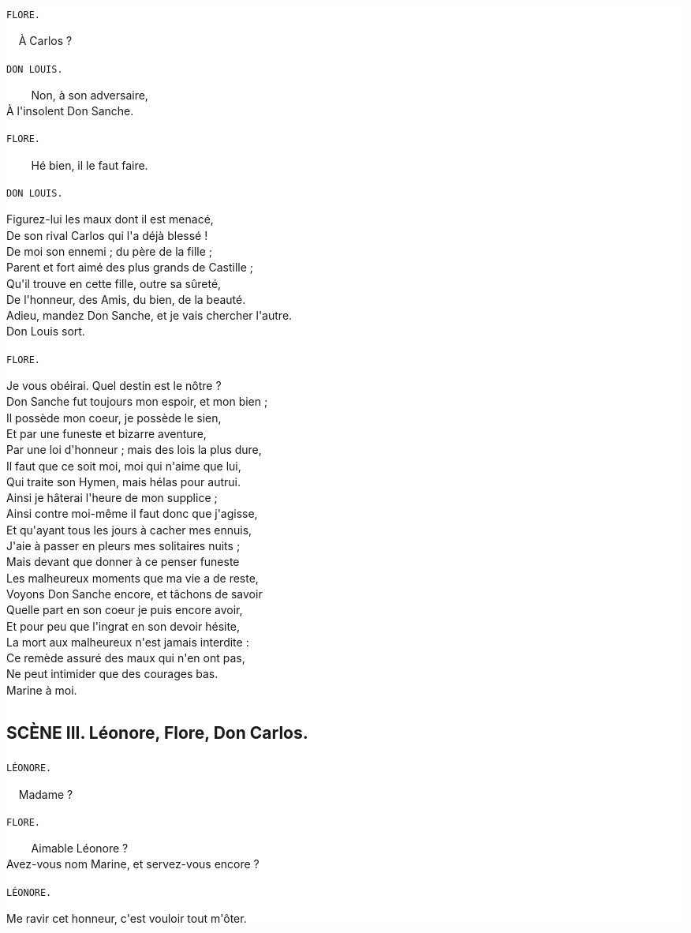     FLORE.
    À Carlos ?  

    DON LOUIS.
        Non, à son adversaire,  
À l'insolent Don Sanche.  

    FLORE.
        Hé bien, il le faut faire.  

    DON LOUIS.
Figurez-lui les maux dont il est menacé,  
De son rival Carlos qui l'a déjà blessé !  
De moi son ennemi ; du père de la fille ;  
Parent et fort aimé des plus grands de Castille ;  
Qu'il trouve en cette fille, outre sa sûreté,  
De l'honneur, des Amis, du bien, de la beauté.  
Adieu, mandez Don Sanche, et je vais chercher l'autre.  
Don Louis sort.


    FLORE.
Je vous obéirai. Quel destin est le nôtre ?  
Don Sanche fut toujours mon espoir, et mon bien ;  
Il possède mon coeur, je possède le sien,  
Et par une funeste et bizarre aventure,  
Par une loi d'honneur ; mais des lois la plus dure,  
Il faut que ce soit moi, moi qui n'aime que lui,  
Qui traite son Hymen, mais hélas pour autrui.  
Ainsi je hâterai l'heure de mon supplice ;  
Ainsi contre moi-même il faut donc que j'agisse,  
Et qu'ayant tous les jours à cacher mes ennuis,  
J'aie à passer en pleurs mes solitaires nuits ;  
Mais devant que donner à ce penser funeste  
Les malheureux moments que ma vie a de reste,  
Voyons Don Sanche encore, et tâchons de savoir  
Quelle part en son coeur je puis encore avoir,  
Et pour peu que l'ingrat en son devoir hésite,  
La mort aux malheureux n'est jamais interdite :  
Ce remède assuré des maux qui n'en ont pas,  
Ne peut intimider que des courages bas.  
Marine à moi.  


## SCÈNE III. Léonore, Flore, Don Carlos.

    LÉONORE.
    Madame ?  

    FLORE.
        Aimable Léonore ?  
Avez-vous nom Marine, et servez-vous encore ?  

    LÉONORE.
Me ravir cet honneur, c'est vouloir tout m'ôter.  
